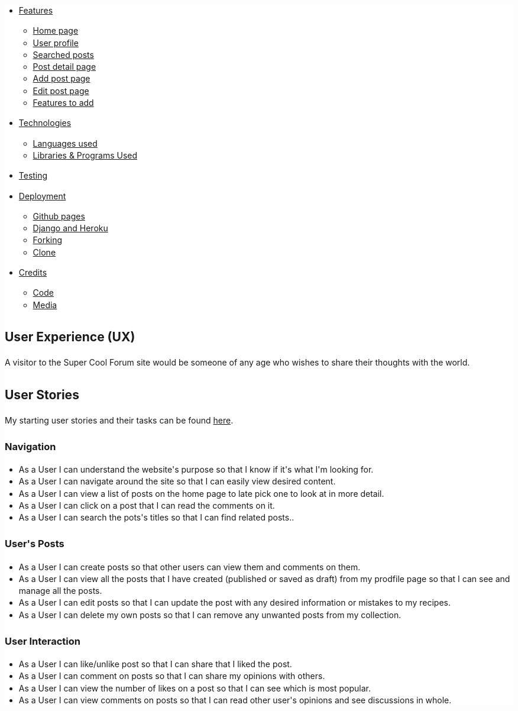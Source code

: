 - [Features](#features)
   * [Home page](#home-page)
   * [User profile](#user-profile)
   * [Searched posts](#searched-posts)
   * [Post detail page](#post-detail-page)
   * [Add post page](#add-post-page)
   * [Edit post page](#edit-post-page)
   * [Features to add](#features-to-add)

- [Technologies](#technologies)
   * [Languages used](#languages-used)
   * [Libraries & Programs Used](#libraries-and-programs-used)

- [Testing](#eat-me)
  
- [Deployment](#deployment)
   * [Github pages](#github)
   * [Django and Heroku](#django-and-heroku)
   * [Forking](#forking)
   * [Clone](#clone)

- [Credits](#credits)
   * [Code](#code)
   * [Media](#media)


## User Experience (UX)

A visitor to the Super Cool Forum site would be someone of any age who wishes to share their thoughts with the world.

## User Stories 

My starting user stories and their tasks can be found [here](https://github.com/sarahjameson/CI-PP4-super_cool_forum/issues?q=is%3Aissue+is%3Aclosed).

### Navigation
- As a User I can understand the website's purpose so that I know if it's what I'm looking for.
- As a User I can navigate around the site so that I can easily view desired content.
- As a User I can view a list of posts on the home page to late pick one to look at in more detail.
- As a User I can click on a post that I can read the comments on it.
- As a User I can search the pots's titles so that I can find related posts..

### User's Posts
- As a User I can create posts so that other users can view them and comments on them.
- As a User I can view all the posts that I have created (published or saved as draft) from my prodfile page so that I can see and manage all the posts.
- As a User I can edit posts so that I can update the post with any desired information or mistakes to my recipes.
- As a User I can delete my own posts so that I can remove any unwanted posts from my collection.

### User Interaction
- As a User I can like/unlike post so that I can share that I liked the post.
- As a User I can comment on posts so that I can share my opinions with others.
- As a User I can view the number of likes on a post so that I can see which is most popular.
- As a User I can view comments on posts so that I can read other user's opinions and see discussions in whole.
